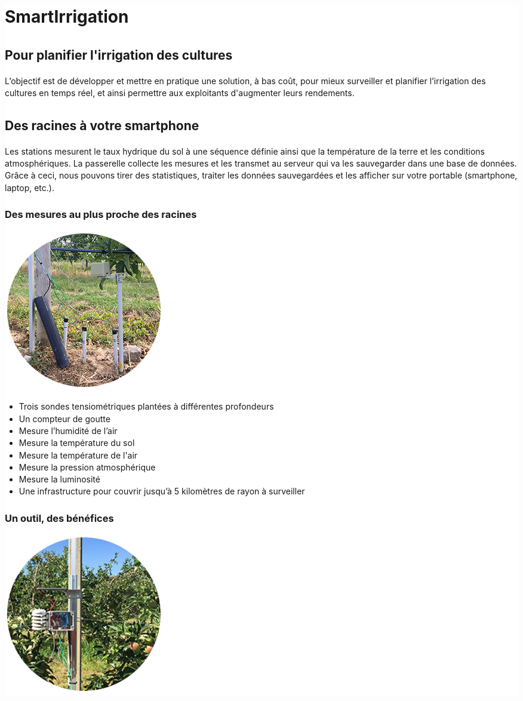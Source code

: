 # SmartIrrigation
## Pour planifier l'irrigation des cultures
L’objectif est de développer et mettre en pratique une solution, à bas coût, pour mieux surveiller et planifier l’irrigation des cultures en temps réel, et ainsi permettre aux exploitants d'augmenter leurs rendements.

## Des racines à votre smartphone
Les stations mesurent le taux hydrique du sol à une séquence définie ainsi que la température de la terre et les conditions atmosphériques. La passerelle collecte les mesures et les transmet au serveur qui va les sauvegarder dans une base de données. Grâce à ceci, nous pouvons tirer des statistiques, traiter les données sauvegardées et les afficher sur votre portable (smartphone, laptop, etc.).

### Des mesures au plus proche des racines	
![Sondes Watermark](Assets/images/irrigation-watermark-1.png "Sondes watermark")

 
* Trois sondes tensiométriques plantées à différentes profondeurs
* Un compteur de goutte
* Mesure l’humidité de l’air
* Mesure la température du sol
* Mesure la température de l'air
* Mesure la pression atmosphérique
* Mesure la luminosité
* Une infrastructure pour couvrir jusqu’à 5 kilomètres de rayon à surveiller 

### Un outil, des bénéfices
![Station de mesure](Assets/images/irrigation-station-1.png "Station de mesure")
